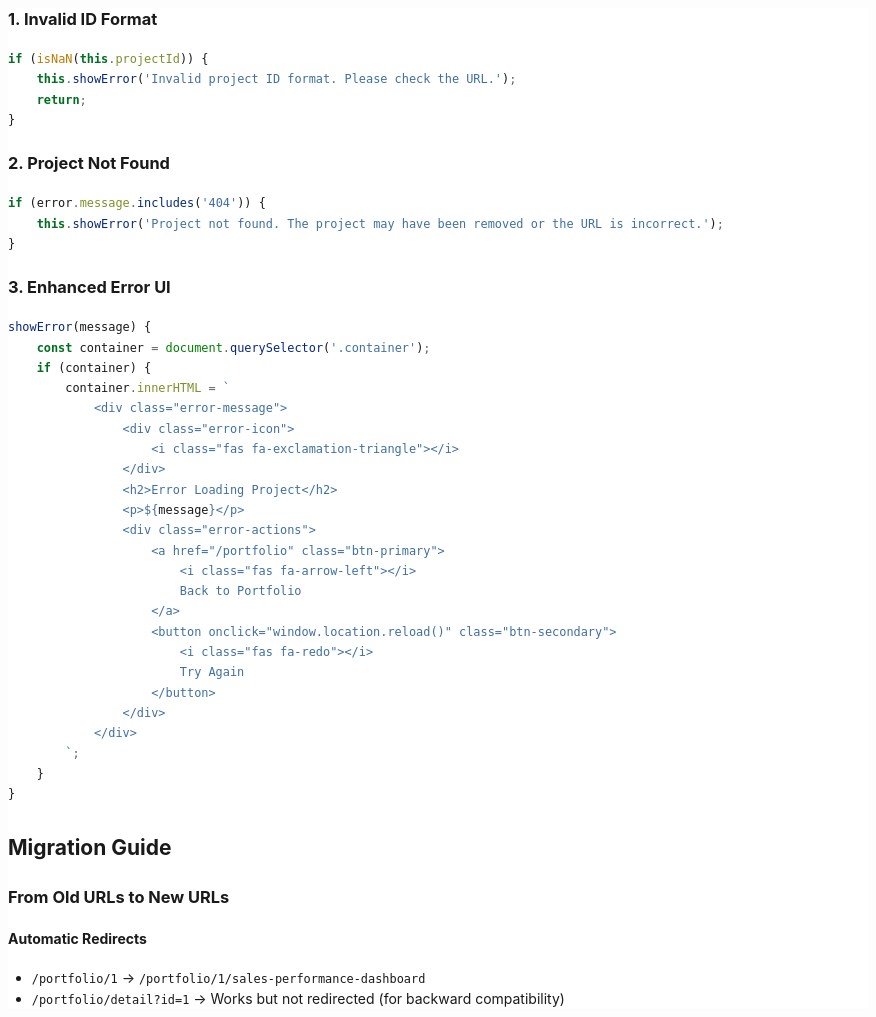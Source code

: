 ### 1. Invalid ID Format
```javascript
if (isNaN(this.projectId)) {
    this.showError('Invalid project ID format. Please check the URL.');
    return;
}
```

### 2. Project Not Found
```javascript
if (error.message.includes('404')) {
    this.showError('Project not found. The project may have been removed or the URL is incorrect.');
}
```

### 3. Enhanced Error UI
```javascript
showError(message) {
    const container = document.querySelector('.container');
    if (container) {
        container.innerHTML = `
            <div class="error-message">
                <div class="error-icon">
                    <i class="fas fa-exclamation-triangle"></i>
                </div>
                <h2>Error Loading Project</h2>
                <p>${message}</p>
                <div class="error-actions">
                    <a href="/portfolio" class="btn-primary">
                        <i class="fas fa-arrow-left"></i>
                        Back to Portfolio
                    </a>
                    <button onclick="window.location.reload()" class="btn-secondary">
                        <i class="fas fa-redo"></i>
                        Try Again
                    </button>
                </div>
            </div>
        `;
    }
}
```

## Migration Guide

### From Old URLs to New URLs

#### Automatic Redirects
- `/portfolio/1` → `/portfolio/1/sales-performance-dashboard`
- `/portfolio/detail?id=1` → Works but not redirected (for backward compatibility)

